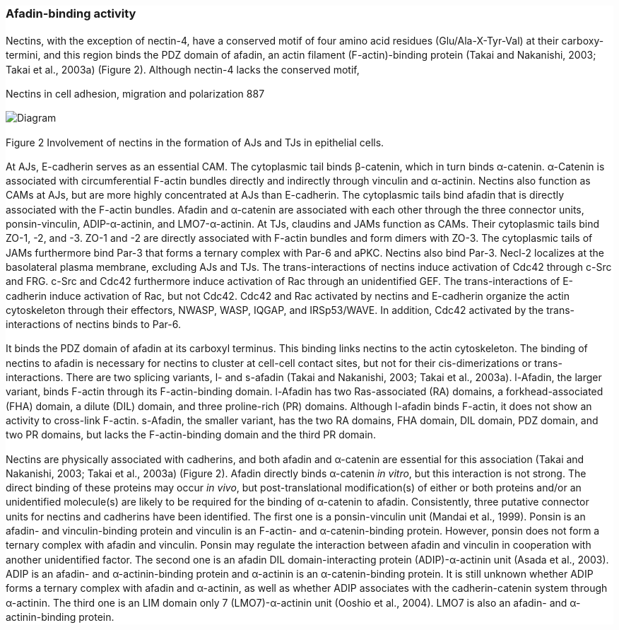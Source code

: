 ### Afadin-binding activity

Nectins, with the exception of nectin-4, have a conserved motif of four amino acid residues (Glu/Ala-X-Tyr-Val) at their carboxy-termini, and this region binds the PDZ domain of afadin, an actin filament (F-actin)-binding protein (Takai and Nakanishi, 2003; Takai et al., 2003a) (Figure 2). Although nectin-4 lacks the conserved motif,

Nectins in cell adhesion, migration and polarization 887

![Diagram](attachment:diagram.png)

Figure 2 Involvement of nectins in the formation of AJs and TJs in epithelial cells.

At AJs, E-cadherin serves as an essential CAM. The cytoplasmic tail binds β-catenin, which in turn binds α-catenin. α-Catenin is associated with circumferential F-actin bundles directly and indirectly through vinculin and α-actinin. Nectins also function as CAMs at AJs, but are more highly concentrated at AJs than E-cadherin. The cytoplasmic tails bind afadin that is directly associated with the F-actin bundles. Afadin and α-catenin are associated with each other through the three connector units, ponsin-vinculin, ADIP-α-actinin, and LMO7-α-actinin. At TJs, claudins and JAMs function as CAMs. Their cytoplasmic tails bind ZO-1, -2, and -3. ZO-1 and -2 are directly associated with F-actin bundles and form dimers with ZO-3. The cytoplasmic tails of JAMs furthermore bind Par-3 that forms a ternary complex with Par-6 and aPKC. Nectins also bind Par-3. Necl-2 localizes at the basolateral plasma membrane, excluding AJs and TJs. The trans-interactions of nectins induce activation of Cdc42 through c-Src and FRG. c-Src and Cdc42 furthermore induce activation of Rac through an unidentified GEF. The trans-interactions of E-cadherin induce activation of Rac, but not Cdc42. Cdc42 and Rac activated by nectins and E-cadherin organize the actin cytoskeleton through their effectors, NWASP, WASP, IQGAP, and IRSp53/WAVE. In addition, Cdc42 activated by the trans-interactions of nectins binds to Par-6.

It binds the PDZ domain of afadin at its carboxyl terminus. This binding links nectins to the actin cytoskeleton. The binding of nectins to afadin is necessary for nectins to cluster at cell-cell contact sites, but not for their cis-dimerizations or trans-interactions. There are two splicing variants, l- and s-afadin (Takai and Nakanishi, 2003; Takai et al., 2003a). l-Afadin, the larger variant, binds F-actin through its F-actin-binding domain. l-Afadin has two Ras-associated (RA) domains, a forkhead-associated (FHA) domain, a dilute (DIL) domain, and three proline-rich (PR) domains. Although l-afadin binds F-actin, it does not show an activity to cross-link F-actin. s-Afadin, the smaller variant, has the two RA domains, FHA domain, DIL domain, PDZ domain, and two PR domains, but lacks the F-actin-binding domain and the third PR domain.

Nectins are physically associated with cadherins, and both afadin and α-catenin are essential for this association (Takai and Nakanishi, 2003; Takai et al., 2003a) (Figure 2). Afadin directly binds α-catenin *in vitro*, but this interaction is not strong. The direct binding of these proteins may occur *in vivo*, but post-translational modification(s) of either or both proteins and/or an unidentified molecule(s) are likely to be required for the binding of α-catenin to afadin. Consistently, three putative connector units for nectins and cadherins have been identified. The first one is a ponsin-vinculin unit (Mandai et al., 1999). Ponsin is an afadin- and vinculin-binding protein and vinculin is an F-actin- and α-catenin-binding protein. However, ponsin does not form a ternary complex with afadin and vinculin. Ponsin may regulate the interaction between afadin and vinculin in cooperation with another unidentified factor. The second one is an afadin DIL domain-interacting protein (ADIP)-α-actinin unit (Asada et al., 2003). ADIP is an afadin- and α-actinin-binding protein and α-actinin is an α-catenin-binding protein. It is still unknown whether ADIP forms a ternary complex with afadin and α-actinin, as well as whether ADIP associates with the cadherin-catenin system through α-actinin. The third one is an LIM domain only 7 (LMO7)-α-actinin unit (Ooshio et al., 2004). LMO7 is also an afadin- and α-actinin-binding protein.
